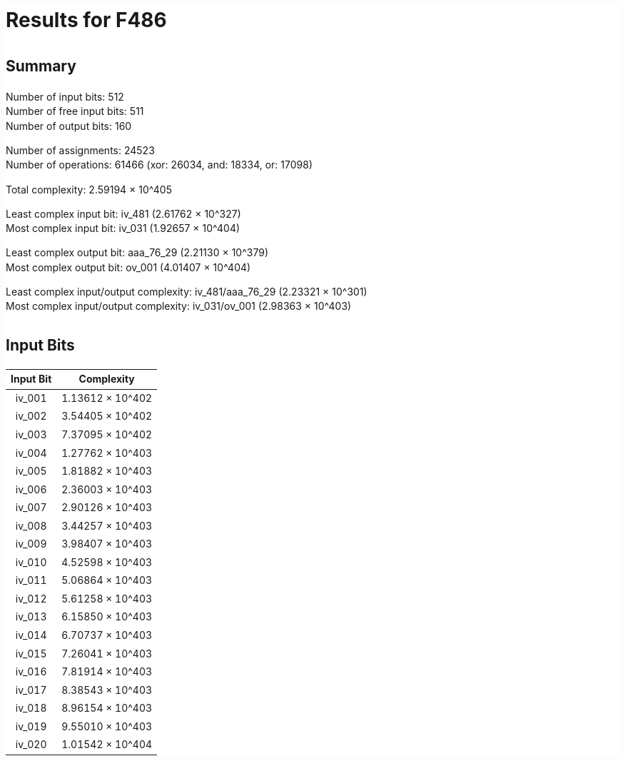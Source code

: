 # Results for F486

## Summary

Number of input bits: 512  
Number of free input bits: 511  
Number of output bits: 160

Number of assignments: 24523  
Number of operations: 61466
(xor: 26034,
and: 18334,
or: 17098)

Total complexity: 2.59194 × 10^405

Least complex input bit: iv_481 (2.61762 × 10^327)  
Most complex input bit: iv_031 (1.92657 × 10^404)

Least complex output bit: aaa_76_29 (2.21130 × 10^379)  
Most complex output bit: ov_001 (4.01407 × 10^404)

Least complex input/output complexity: iv_481/aaa_76_29 (2.23321 × 10^301)  
Most complex input/output complexity: iv_031/ov_001 (2.98363 × 10^403)

## Input Bits

| Input Bit | Complexity |
|:---------:|:----------:|
| iv_001 | 1.13612 × 10^402 |
| iv_002 | 3.54405 × 10^402 |
| iv_003 | 7.37095 × 10^402 |
| iv_004 | 1.27762 × 10^403 |
| iv_005 | 1.81882 × 10^403 |
| iv_006 | 2.36003 × 10^403 |
| iv_007 | 2.90126 × 10^403 |
| iv_008 | 3.44257 × 10^403 |
| iv_009 | 3.98407 × 10^403 |
| iv_010 | 4.52598 × 10^403 |
| iv_011 | 5.06864 × 10^403 |
| iv_012 | 5.61258 × 10^403 |
| iv_013 | 6.15850 × 10^403 |
| iv_014 | 6.70737 × 10^403 |
| iv_015 | 7.26041 × 10^403 |
| iv_016 | 7.81914 × 10^403 |
| iv_017 | 8.38543 × 10^403 |
| iv_018 | 8.96154 × 10^403 |
| iv_019 | 9.55010 × 10^403 |
| iv_020 | 1.01542 × 10^404 |